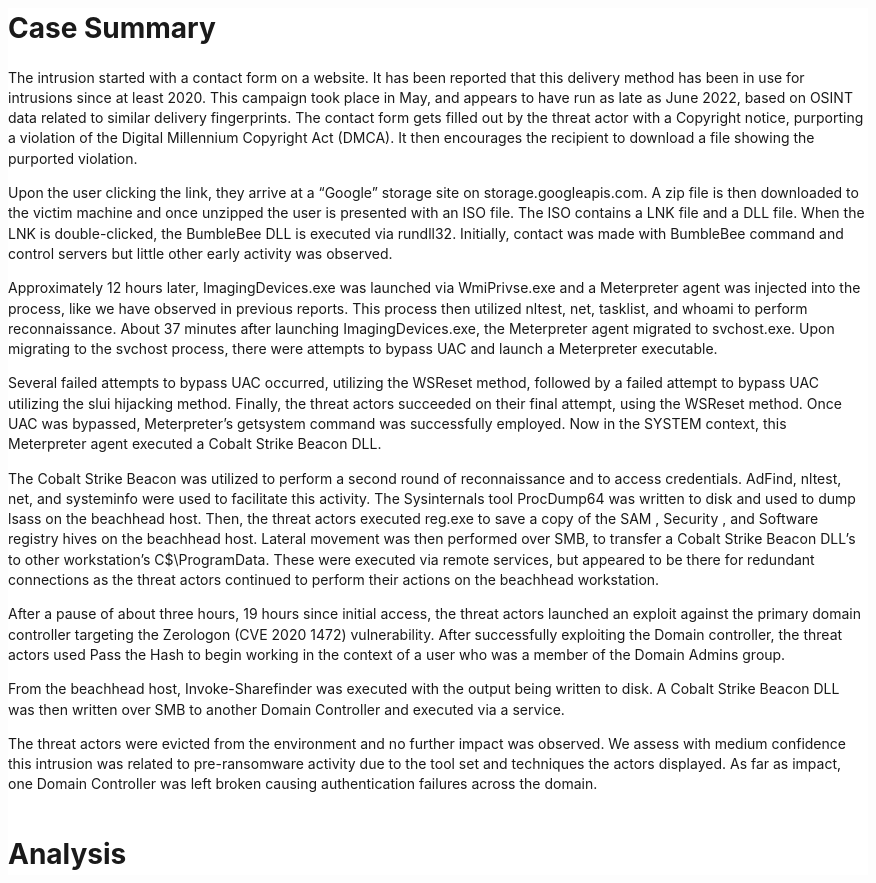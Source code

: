 # Case Summary

The intrusion started with a contact form on a website. It has been reported that this delivery method has been in use for intrusions since at least 2020. This campaign took place in May, and appears to have run as late as June 2022, based on OSINT data related to similar delivery fingerprints. The contact form gets filled out by the threat actor with a Copyright notice, purporting a violation of the Digital Millennium Copyright Act (DMCA). It then encourages the recipient to download a file showing the purported violation.

Upon the user clicking the link, they arrive at a “Google” storage site on storage.googleapis.com. A zip file is then downloaded to the victim machine and once unzipped the user is presented with an ISO file. The ISO contains a LNK file and a DLL file. When the LNK is double-clicked, the BumbleBee DLL is executed via rundll32. Initially, contact was made with BumbleBee command and control servers but little other early activity was observed.

Approximately 12 hours later, ImagingDevices.exe was launched via WmiPrivse.exe and a Meterpreter agent was injected into the process, like we have observed in previous reports. This process then utilized nltest, net, tasklist, and whoami to perform reconnaissance. About 37 minutes after launching ImagingDevices.exe, the Meterpreter agent migrated to svchost.exe. Upon migrating to the svchost process, there were attempts to bypass UAC and launch a Meterpreter executable.

Several failed attempts to bypass UAC occurred, utilizing the WSReset method, followed by a failed attempt to bypass UAC utilizing the slui hijacking method. Finally, the threat actors succeeded on their final attempt, using the WSReset method. Once UAC was bypassed, Meterpreter’s getsystem command was successfully employed. Now in the SYSTEM context, this Meterpreter agent executed a Cobalt Strike Beacon DLL.

The Cobalt Strike Beacon was utilized to perform a second round of reconnaissance and to access credentials. AdFind, nltest, net, and systeminfo were used to facilitate this activity. The Sysinternals tool ProcDump64 was written to disk and used to dump lsass on the beachhead host. Then, the threat actors executed reg.exe to save a copy of the SAM , Security , and Software registry hives on the beachhead host. Lateral movement was then performed over SMB, to transfer a Cobalt Strike Beacon DLL’s to other workstation’s C$\\ProgramData\. These were executed via remote services, but appeared to be there for redundant connections as the threat actors continued to perform their actions on the beachhead workstation.

After a pause of about three hours, 19 hours since initial access, the threat actors launched an exploit against the primary domain controller targeting the Zerologon (CVE 2020 1472) vulnerability. After successfully exploiting the Domain controller, the threat actors used Pass the Hash to begin working in the context of a user who was a member of the Domain Admins group.

From the beachhead host, Invoke-Sharefinder was executed with the output being written to disk. A Cobalt Strike Beacon DLL was then written over SMB to another Domain Controller and executed via a service.

The threat actors were evicted from the environment and no further impact was observed. We assess with medium confidence this intrusion was related to pre-ransomware activity due to the tool set and techniques the actors displayed. As far as impact, one Domain Controller was left broken causing authentication failures across the domain.

# Analysis
